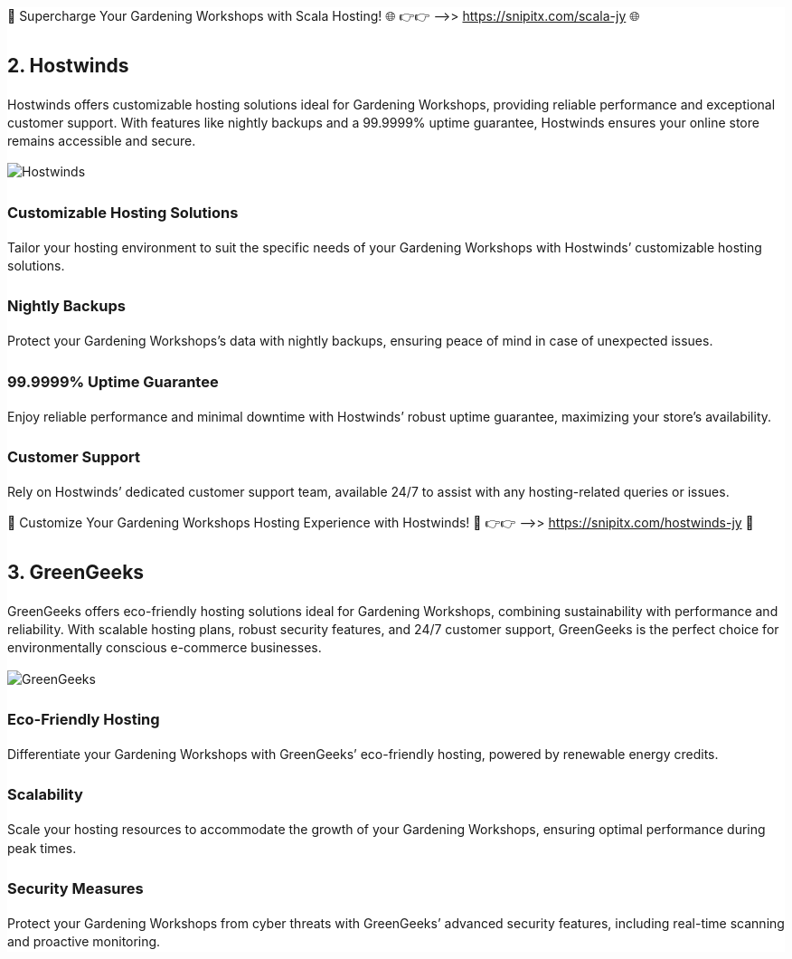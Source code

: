 🚀 Supercharge Your Gardening Workshops with Scala Hosting! 🌐
👉👉 -->> https://snipitx.com/scala-jy 🌐

## 2. Hostwinds

Hostwinds offers customizable hosting solutions ideal for Gardening Workshops, providing reliable performance and exceptional customer support. With features like nightly backups and a 99.9999% uptime guarantee, Hostwinds ensures your online store remains accessible and secure.

![Hostwinds](https://i.imgur.com/53aSNXx.jpeg "Hostwinds Hosting")

### Customizable Hosting Solutions
Tailor your hosting environment to suit the specific needs of your Gardening Workshops with Hostwinds’ customizable hosting solutions.

### Nightly Backups
Protect your Gardening Workshops’s data with nightly backups, ensuring peace of mind in case of unexpected issues.

### 99.9999% Uptime Guarantee
Enjoy reliable performance and minimal downtime with Hostwinds’ robust uptime guarantee, maximizing your store’s availability.

### Customer Support
Rely on Hostwinds’ dedicated customer support team, available 24/7 to assist with any hosting-related queries or issues.

🌟 Customize Your Gardening Workshops Hosting Experience with Hostwinds! 🚀
👉👉 -->> https://snipitx.com/hostwinds-jy 🚀


## 3. GreenGeeks

GreenGeeks offers eco-friendly hosting solutions ideal for Gardening Workshops, combining sustainability with performance and reliability. With scalable hosting plans, robust security features, and 24/7 customer support, GreenGeeks is the perfect choice for environmentally conscious e-commerce businesses.

![GreenGeeks](https://i.imgur.com/eEwuntu.jpg "GreenGeeks Hosting")

### Eco-Friendly Hosting
Differentiate your Gardening Workshops with GreenGeeks’ eco-friendly hosting, powered by renewable energy credits.

### Scalability
Scale your hosting resources to accommodate the growth of your Gardening Workshops, ensuring optimal performance during peak times.

### Security Measures
Protect your Gardening Workshops from cyber threats with GreenGeeks’ advanced security features, including real-time scanning and proactive monitoring.
